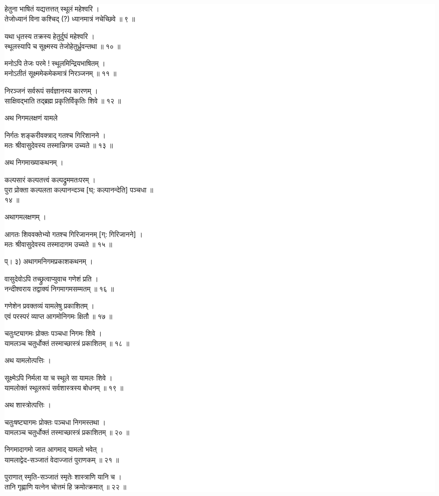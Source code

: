हेतुना भाषितं यद्यत्तत्तत् स्थूलं महेश्वरि ।  
तेजोध्यानं विना कश्चिद् (?) ध्यानमात्रं नचेच्छिवे ॥ ९ ॥  
  
यथा धृतस्य तक्रस्य हेतुर्दुघं महेश्वरि ।  
स्थूलस्यापि च सूक्ष्मस्य तेजोहेतुर्ध्रुवन्तथा ॥ १० ॥  
  
मनोऽपि तेजः परमे ! स्थूलमिन्द्रियभाषितम् ।  
मनोऽतीतं सूक्ष्ममेकमेकमात्रं निरञ्जनम् ॥ ११ ॥  
  
निरञ्जनं सर्वरूपं सर्वज्ञानस्य कारणम् ।  
साक्षिवद्भाति तद्ब्रह्म प्रकृतिर्विकृतिः शिवे ॥ १२ ॥  
  
  
अथ निगमलक्षणं यामले   
  
  
निर्गतः शङ्करीवक्त्राद् गतश्च गिरिशानने ।  
मतः श्रीवासुदेवस्य तस्मान्निगम उच्यते ॥ १३ ॥  
  
  
अथ निगमाख्याकथनम् ।  
  
  
कल्पसारं कल्पतत्त्वं कल्पद्रुममतःपरम् ।  
पुरा प्रोक्ता कल्पलता कल्पानन्दञ्च [घ्: कल्पानन्देति] पञ्चधा ॥   
१४ ॥  
  
  
अथागमलक्षणम् ।  
  
  
आगतः शिववक्तेभ्यो गतश्च गिरिजाननम् [ग्: गिरिजानने] ।  
मतः श्रीवासुदेवस्य तस्मादागम उच्यते ॥ १५ ॥  
  
प्। ३) अथागमनिगमप्रकाशकथनम् ।  
  
  
वासुदेवोऽपि तच्छ्रुत्वाप्युवाच गणेशं प्रति ।  
नन्दीश्वराय तद्वाक्यं निगमागमसम्मतम् ॥ १६ ॥  
  
गणेशेन प्रवक्तव्यं यामलेषु प्रकाशितम् ।  
एवं परस्परं व्याप्त आगमोनिगमः क्षितौ ॥ १७ ॥  
  
चतुःष्ट्यागमः प्रोक्तः पञ्चधा निगमः शिवे ।  
यामलञ्च चतुर्धोक्तं तस्माच्छास्त्रं प्रकाशितम् ॥ १८ ॥  
  
  
अथ यामलोत्पत्तिः ।  
  
  
सूक्ष्मेऽपि निर्मला या च स्थूले सा यामलः शिवे ।  
यामलोक्तं स्थूलरूपं सर्वशास्त्रस्य बोधनम् ॥ १९ ॥  
  
  
अथ शास्त्रोत्पत्तिः ।  
  
  
चतुःषष्ट्यागमः प्रोक्तः पञ्चधा निगमस्तथा ।  
यामलञ्च चतुर्धोक्तं तस्माच्छास्त्रं प्रकाशितम् ॥ २० ॥  
  
निगमादागमो जात आगमाद् यामलो भवेत् ।  
यामलाद्वेद-सञ्जातं वेदाज्जातं पुराणकम् ॥ २१ ॥  
  
पुराणात् स्मृति-सञ्जातं स्मृतेः शास्त्राणि यानि च ।  
तानि गृह्णाणि यत्नेन चोत्तमं हि क्रमोत्क्रमात् ॥ २२ ॥  
  